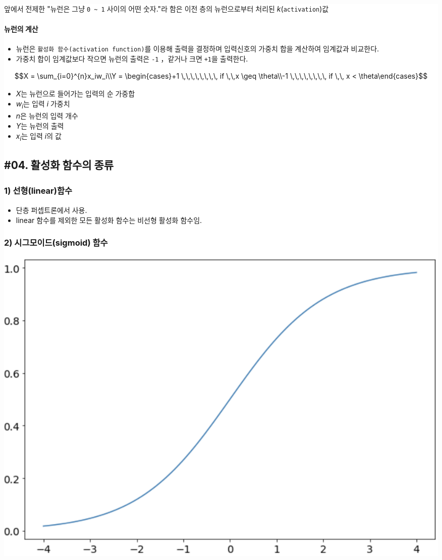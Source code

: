 앞에서 전제한 "뉴런은 그냥 `0 ~ 1` 사이의 어떤 숫자."라 함은 이전 층의 뉴런으로부터 처리된 $k$(`activation`)값

#### 뉴런의 계산

- 뉴런은 `활성화 함수(activation function)`를 이용해 출력을 결정하며 입력신호의 가중치 합을 계산하여 임계값과 비교한다.
- 가중치 합이 임계값보다 작으면 뉴런의 출력은 `-1` ，같거나 크면 `+1`을 출력한다.

$$X = \sum_{i=0}^{n}x_iw_i\\Y = \begin{cases}+1 \,\,\,\,\,\,\,\, if  \,\,x \geq \theta\\-1 \,\,\,\,\,\,\,\, if \,\, x < \theta\end{cases}$$

- $X$는 뉴런으로 들어가는 입력의 순 가중합
- $w_i$는 입력 $i$ 가중치
- $n$은 뉴런의 입력 개수
- $Y$는 뉴런의 출력
- $x_i$는 입력 $i$의 값

## #04. 활성화 함수의 종류

### 1) 선형(linear)함수

- 단층 퍼셉트론에서 사용.
- linear 함수를 제외한 모든 활성화 함수는 비선형 활성화 함수임.

### 2) 시그모이드(sigmoid) 함수

![img_04.png](res/img_04.png)
